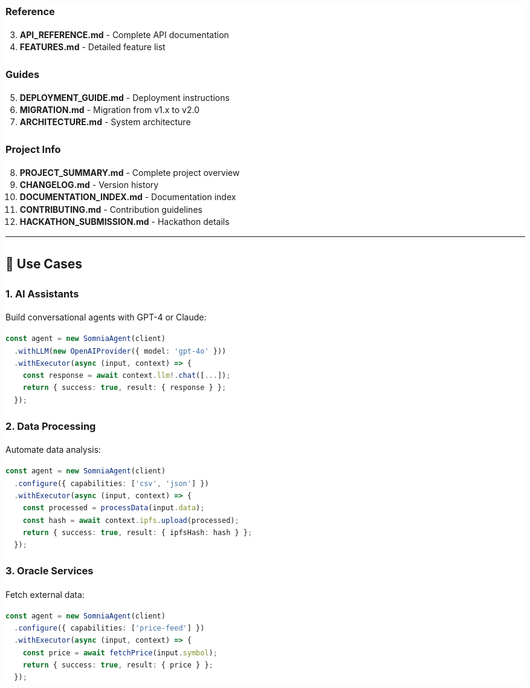### Reference
3. **API_REFERENCE.md** - Complete API documentation
4. **FEATURES.md** - Detailed feature list

### Guides
5. **DEPLOYMENT_GUIDE.md** - Deployment instructions
6. **MIGRATION.md** - Migration from v1.x to v2.0
7. **ARCHITECTURE.md** - System architecture

### Project Info
8. **PROJECT_SUMMARY.md** - Complete project overview
9. **CHANGELOG.md** - Version history
10. **DOCUMENTATION_INDEX.md** - Documentation index
11. **CONTRIBUTING.md** - Contribution guidelines
12. **HACKATHON_SUBMISSION.md** - Hackathon details

---

## 🎯 Use Cases

### 1. AI Assistants
Build conversational agents with GPT-4 or Claude:
```typescript
const agent = new SomniaAgent(client)
  .withLLM(new OpenAIProvider({ model: 'gpt-4o' }))
  .withExecutor(async (input, context) => {
    const response = await context.llm!.chat([...]);
    return { success: true, result: { response } };
  });
```

### 2. Data Processing
Automate data analysis:
```typescript
const agent = new SomniaAgent(client)
  .configure({ capabilities: ['csv', 'json'] })
  .withExecutor(async (input, context) => {
    const processed = processData(input.data);
    const hash = await context.ipfs.upload(processed);
    return { success: true, result: { ipfsHash: hash } };
  });
```

### 3. Oracle Services
Fetch external data:
```typescript
const agent = new SomniaAgent(client)
  .configure({ capabilities: ['price-feed'] })
  .withExecutor(async (input, context) => {
    const price = await fetchPrice(input.symbol);
    return { success: true, result: { price } };
  });
```
